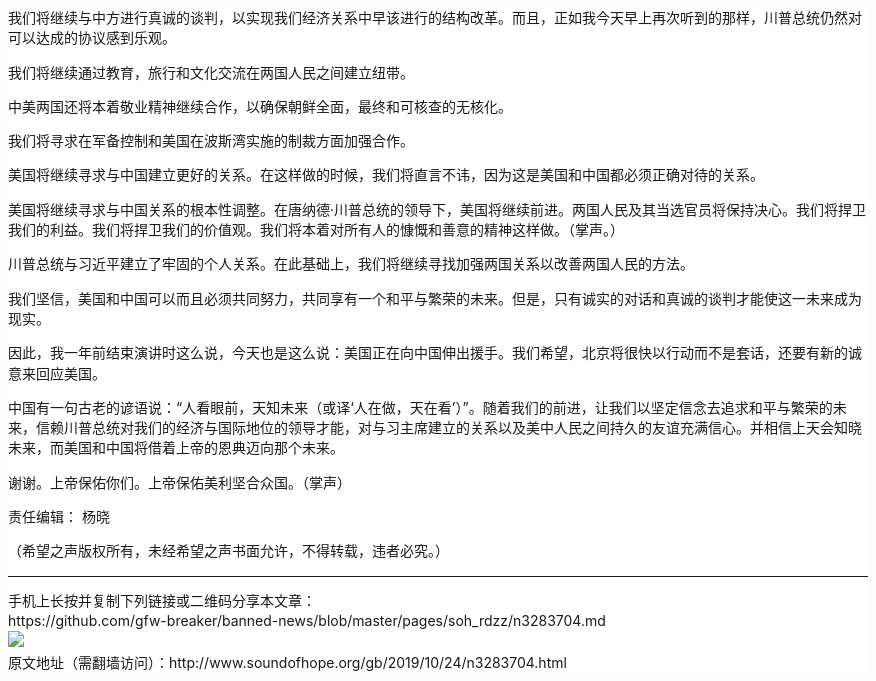   我们将继续与中方进行真诚的谈判，以实现我们经济关系中早该进行的结构改革。而且，正如我今天早上再次听到的那样，川普总统仍然对可以达成的协议感到乐观。
 </p>
 <p>
  我们将继续通过教育，旅行和文化交流在两国人民之间建立纽带。
 </p>
 <p>
  中美两国还将本着敬业精神继续合作，以确保朝鲜全面，最终和可核查的无核化。
 </p>
 <p>
  我们将寻求在军备控制和美国在波斯湾实施的制裁方面加强合作。
 </p>
 <p>
  美国将继续寻求与中国建立更好的关系。在这样做的时候，我们将直言不讳，因为这是美国和中国都必须正确对待的关系。
 </p>
 <p>
  美国将继续寻求与中国关系的根本性调整。在唐纳德·川普总统的领导下，美国将继续前进。两国人民及其当选官员将保持决心。我们将捍卫我们的利益。我们将捍卫我们的价值观。我们将本着对所有人的慷慨和善意的精神这样做。（掌声。）
 </p>
 <p>
  川普总统与习近平建立了牢固的个人关系。在此基础上，我们将继续寻找加强两国关系以改善两国人民的方法。
 </p>
 <p>
  我们坚信，美国和中国可以而且必须共同努力，共同享有一个和平与繁荣的未来。但是，只有诚实的对话和真诚的谈判才能使这一未来成为现实。
 </p>
 <p>
  因此，我一年前结束演讲时这么说，今天也是这么说：美国正在向中国伸出援手。我们希望，北京将很快以行动而不是套话，还要有新的诚意来回应美国。
 </p>
 <p>
  中国有一句古老的谚语说：“人看眼前，天知未来（或译‘人在做，天在看’）”。随着我们的前进，让我们以坚定信念去追求和平与繁荣的未来，信赖川普总统对我们的经济与国际地位的领导才能，对与习主席建立的关系以及美中人民之间持久的友谊充满信心。并相信上天会知晓未来，而美国和中国将借着上帝的恩典迈向那个未来。
 </p>
 <p>
  谢谢。上帝保佑你们。上帝保佑美利坚合众国。（掌声）
 </p>
 <div class="content-info-btm">
  <p class="content-info-zerenbianji">
   <span class="content-info-title">
    责任编辑：
   </span>
   <span class="content-info-content">
    杨晓
   </span>
  </p>
  <p class="content-info-refernote">
   （希望之声版权所有，未经希望之声书面允许，不得转载，违者必究。）
  </p>
 </div>
</div>

<hr/>
手机上长按并复制下列链接或二维码分享本文章：<br/>
https://github.com/gfw-breaker/banned-news/blob/master/pages/soh_rdzz/n3283704.md <br/>
<a href='https://github.com/gfw-breaker/banned-news/blob/master/pages/soh_rdzz/n3283704.md'><img src='https://github.com/gfw-breaker/banned-news/blob/master/pages/soh_rdzz/n3283704.md.png'/></a> <br/>
原文地址（需翻墙访问）：http://www.soundofhope.org/gb/2019/10/24/n3283704.html
